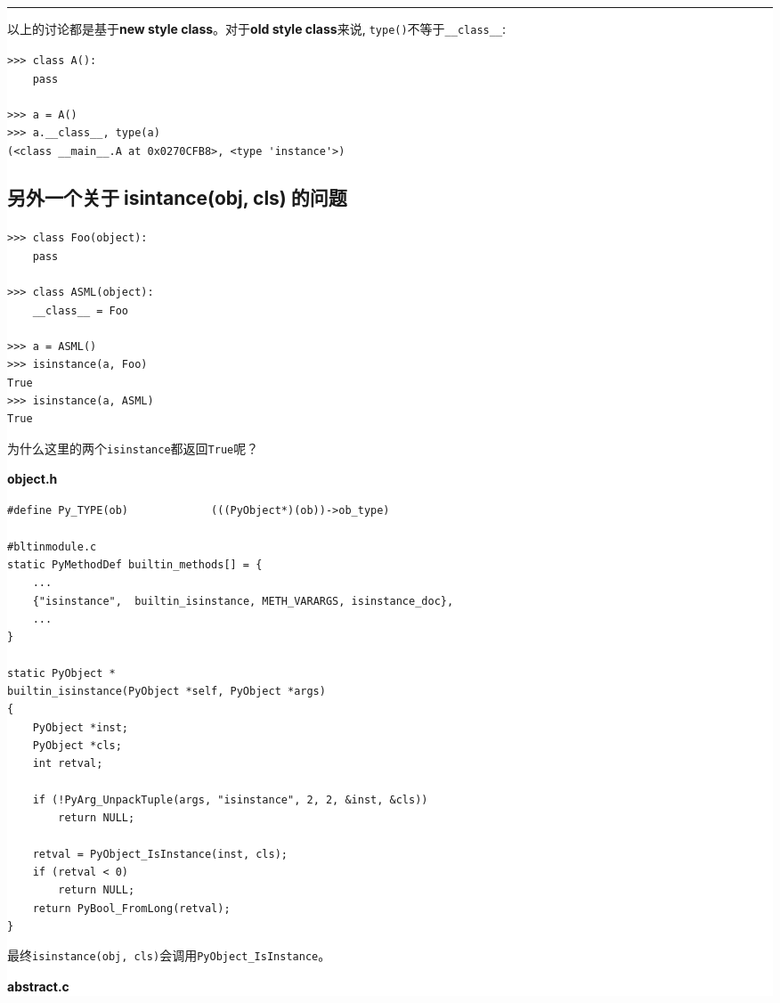 ___
以上的讨论都是基于**new style class**。对于**old style class**来说, `type()`不等于`__class__`:

    >>> class A():
        pass

    >>> a = A()
    >>> a.__class__, type(a)
    (<class __main__.A at 0x0270CFB8>, <type 'instance'>)


另外一个关于 isintance(obj, cls) 的问题
---

    >>> class Foo(object):
        pass
        
    >>> class ASML(object):
        __class__ = Foo
        
    >>> a = ASML()
    >>> isinstance(a, Foo)
    True
    >>> isinstance(a, ASML)
    True

为什么这里的两个`isinstance`都返回`True`呢？  

**object.h**

    #define Py_TYPE(ob)             (((PyObject*)(ob))->ob_type)

    #bltinmodule.c
    static PyMethodDef builtin_methods[] = {
        ...
        {"isinstance",  builtin_isinstance, METH_VARARGS, isinstance_doc},
        ...
    }

    static PyObject *
    builtin_isinstance(PyObject *self, PyObject *args)
    {
        PyObject *inst;
        PyObject *cls;
        int retval;

        if (!PyArg_UnpackTuple(args, "isinstance", 2, 2, &inst, &cls))
            return NULL;

        retval = PyObject_IsInstance(inst, cls);
        if (retval < 0)
            return NULL;
        return PyBool_FromLong(retval);
    }

最终`isinstance(obj, cls)`会调用`PyObject_IsInstance`。

**abstract.c**
